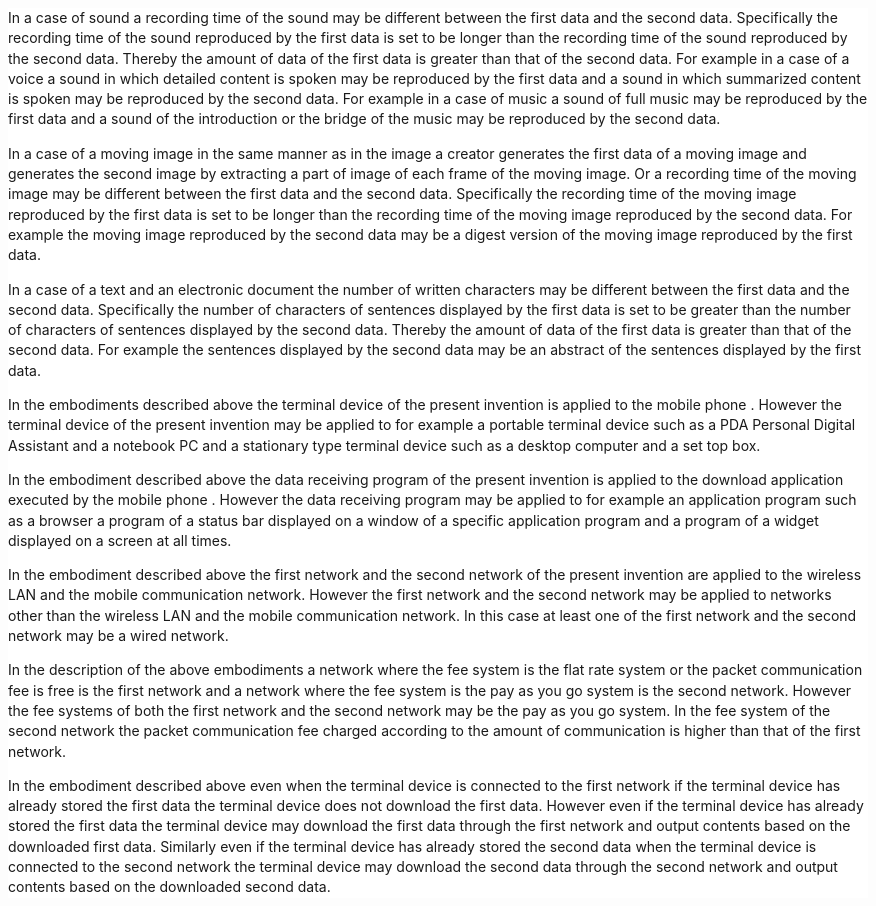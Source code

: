 In a case of sound a recording time of the sound may be different between the first data and the second data. Specifically the recording time of the sound reproduced by the first data is set to be longer than the recording time of the sound reproduced by the second data. Thereby the amount of data of the first data is greater than that of the second data. For example in a case of a voice a sound in which detailed content is spoken may be reproduced by the first data and a sound in which summarized content is spoken may be reproduced by the second data. For example in a case of music a sound of full music may be reproduced by the first data and a sound of the introduction or the bridge of the music may be reproduced by the second data.

In a case of a moving image in the same manner as in the image a creator generates the first data of a moving image and generates the second image by extracting a part of image of each frame of the moving image. Or a recording time of the moving image may be different between the first data and the second data. Specifically the recording time of the moving image reproduced by the first data is set to be longer than the recording time of the moving image reproduced by the second data. For example the moving image reproduced by the second data may be a digest version of the moving image reproduced by the first data.

In a case of a text and an electronic document the number of written characters may be different between the first data and the second data. Specifically the number of characters of sentences displayed by the first data is set to be greater than the number of characters of sentences displayed by the second data. Thereby the amount of data of the first data is greater than that of the second data. For example the sentences displayed by the second data may be an abstract of the sentences displayed by the first data.

In the embodiments described above the terminal device of the present invention is applied to the mobile phone . However the terminal device of the present invention may be applied to for example a portable terminal device such as a PDA Personal Digital Assistant and a notebook PC and a stationary type terminal device such as a desktop computer and a set top box.

In the embodiment described above the data receiving program of the present invention is applied to the download application executed by the mobile phone . However the data receiving program may be applied to for example an application program such as a browser a program of a status bar displayed on a window of a specific application program and a program of a widget displayed on a screen at all times.

In the embodiment described above the first network and the second network of the present invention are applied to the wireless LAN and the mobile communication network. However the first network and the second network may be applied to networks other than the wireless LAN and the mobile communication network. In this case at least one of the first network and the second network may be a wired network.

In the description of the above embodiments a network where the fee system is the flat rate system or the packet communication fee is free is the first network and a network where the fee system is the pay as you go system is the second network. However the fee systems of both the first network and the second network may be the pay as you go system. In the fee system of the second network the packet communication fee charged according to the amount of communication is higher than that of the first network.

In the embodiment described above even when the terminal device is connected to the first network if the terminal device has already stored the first data the terminal device does not download the first data. However even if the terminal device has already stored the first data the terminal device may download the first data through the first network and output contents based on the downloaded first data. Similarly even if the terminal device has already stored the second data when the terminal device is connected to the second network the terminal device may download the second data through the second network and output contents based on the downloaded second data.
